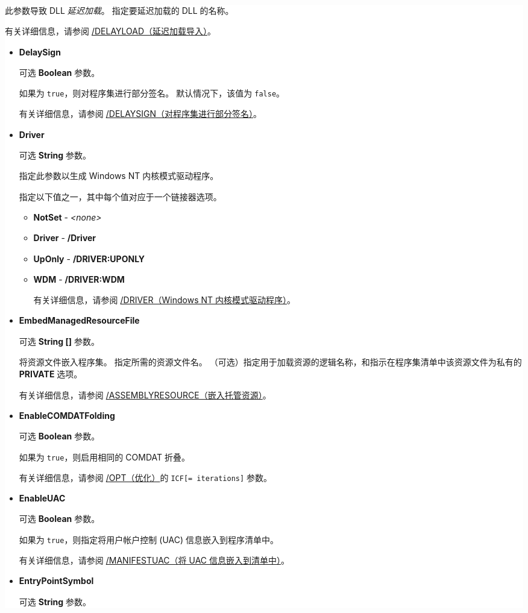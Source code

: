    此参数导致 DLL *延迟加载*。 指定要延迟加载的 DLL 的名称。  
  
   有关详细信息，请参阅 [/DELAYLOAD（延迟加载导入）](http://msdn.microsoft.com/library/39ea0f1e-5c01-450f-9c75-2d9761ff9b28)。  
  
- **DelaySign**  
  
   可选 **Boolean** 参数。  
  
   如果为 `true`，则对程序集进行部分签名。 默认情况下，该值为 `false`。  
  
   有关详细信息，请参阅 [/DELAYSIGN（对程序集进行部分签名）](http://msdn.microsoft.com/library/15244d30-3ecb-492f-a408-ffe81f38de20)。  
  
- **Driver**  
  
   可选 **String** 参数。  
  
   指定此参数以生成 Windows NT 内核模式驱动程序。  
  
   指定以下值之一，其中每个值对应于一个链接器选项。  
  
  - **NotSet** - *\<none>*  
  
  - **Driver** - **/Driver**  
  
  - **UpOnly** - **/DRIVER:UPONLY**  
  
  - **WDM** - **/DRIVER:WDM**  
  
    有关详细信息，请参阅 [/DRIVER（Windows NT 内核模式驱动程序）](http://msdn.microsoft.com/library/aeee8e28-5d97-40f5-ba16-9f370fe8a1b8)。  
  
- **EmbedManagedResourceFile**  
  
   可选 **String []** 参数。  
  
   将资源文件嵌入程序集。 指定所需的资源文件名。 （可选）指定用于加载资源的逻辑名称，和指示在程序集清单中该资源文件为私有的 **PRIVATE** 选项。  
  
   有关详细信息，请参阅 [/ASSEMBLYRESOURCE（嵌入托管资源）](http://msdn.microsoft.com/library/0ce6e1fb-921b-4b1b-a59c-d35388d789f2)。  
  
- **EnableCOMDATFolding**  
  
   可选 **Boolean** 参数。  
  
   如果为 `true`，则启用相同的 COMDAT 折叠。  
  
   有关详细信息，请参阅 [/OPT（优化）](http://msdn.microsoft.com/library/8f229863-5f53-48a8-9478-243a647093ac)的 `ICF[= iterations]` 参数。  
  
- **EnableUAC**  
  
   可选 **Boolean** 参数。  
  
   如果为 `true`，则指定将用户帐户控制 (UAC) 信息嵌入到程序清单中。  
  
   有关详细信息，请参阅 [/MANIFESTUAC（将 UAC 信息嵌入到清单中）](http://msdn.microsoft.com/library/2d243c39-fa13-493c-b56f-d0d972a1603a)。  
  
- **EntryPointSymbol**  
  
   可选 **String** 参数。  
  